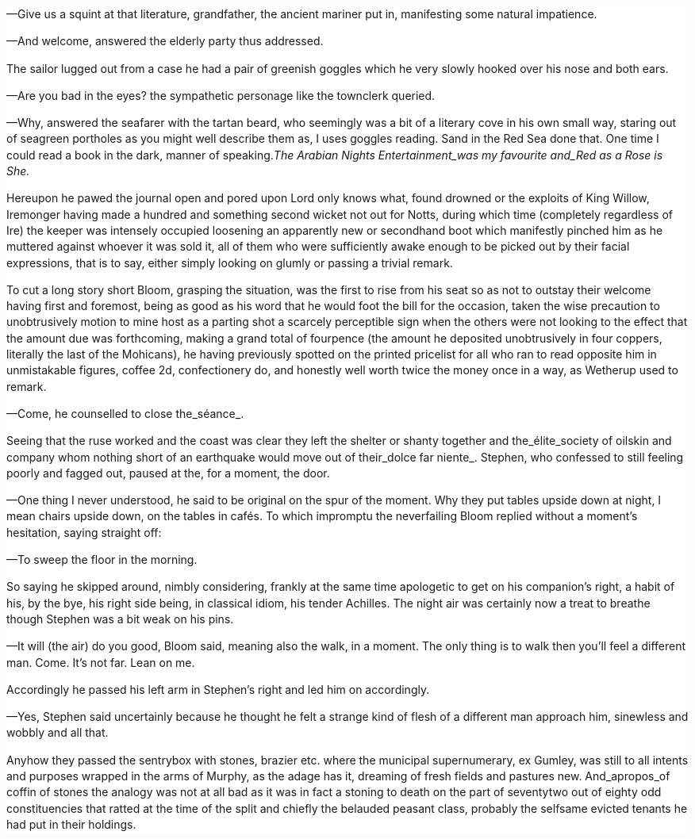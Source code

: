   —Give us a squint at that literature, grandfather, the ancient mariner put in, manifesting some natural impatience.
  
  —And welcome, answered the elderly party thus addressed.
  
  The sailor lugged out from a case he had a pair of greenish goggles which he very slowly hooked over his nose and both ears.
  
  —Are you bad in the eyes? the sympathetic personage like the townclerk queried.
  
  —Why, answered the seafarer with the tartan beard, who seemingly was a bit of a literary cove in his own small way, staring out of seagreen portholes as you might well describe them as, I uses goggles reading. Sand in the Red Sea done that. One time I could read a book in the dark, manner of speaking._The Arabian Nights Entertainment_was my favourite and_Red as a Rose is She._
  
  Hereupon he pawed the journal open and pored upon Lord only knows what, found drowned or the exploits of King Willow, Iremonger having made a hundred and something second wicket not out for Notts, during which time (completely regardless of Ire) the keeper was intensely occupied loosening an apparently new or secondhand boot which manifestly pinched him as he muttered against whoever it was sold it, all of them who were sufficiently awake enough to be picked out by their facial expressions, that is to say, either simply looking on glumly or passing a trivial remark.
  
  To cut a long story short Bloom, grasping the situation, was the first to rise from his seat so as not to outstay their welcome having first and foremost, being as good as his word that he would foot the bill for the occasion, taken the wise precaution to unobtrusively motion to mine host as a parting shot a scarcely perceptible sign when the others were not looking to the effect that the amount due was forthcoming, making a grand total of fourpence (the amount he deposited unobtrusively in four coppers, literally the last of the Mohicans), he having previously spotted on the printed pricelist for all who ran to read opposite him in unmistakable figures, coffee 2d, confectionery do, and honestly well worth twice the money once in a way, as Wetherup used to remark.
  
  —Come, he counselled to close the_séance_.
  
  Seeing that the ruse worked and the coast was clear they left the shelter or shanty together and the_élite_society of oilskin and company whom nothing short of an earthquake would move out of their_dolce far niente_. Stephen, who confessed to still feeling poorly and fagged out, paused at the, for a moment, the door.
  
  —One thing I never understood, he said to be original on the spur of the moment. Why they put tables upside down at night, I mean chairs upside down, on the tables in cafés. To which impromptu the neverfailing Bloom replied without a moment’s hesitation, saying straight off:
  
  —To sweep the floor in the morning.
  
  So saying he skipped around, nimbly considering, frankly at the same time apologetic to get on his companion’s right, a habit of his, by the bye, his right side being, in classical idiom, his tender Achilles. The night air was certainly now a treat to breathe though Stephen was a bit weak on his pins.
  
  —It will (the air) do you good, Bloom said, meaning also the walk, in a moment. The only thing is to walk then you’ll feel a different man. Come. It’s not far. Lean on me.
  
  Accordingly he passed his left arm in Stephen’s right and led him on accordingly.
  
  —Yes, Stephen said uncertainly because he thought he felt a strange kind of flesh of a different man approach him, sinewless and wobbly and all that.
  
  Anyhow they passed the sentrybox with stones, brazier etc. where the municipal supernumerary, ex Gumley, was still to all intents and purposes wrapped in the arms of Murphy, as the adage has it, dreaming of fresh fields and pastures new. And_apropos_of coffin of stones the analogy was not at all bad as it was in fact a stoning to death on the part of seventytwo out of eighty odd constituencies that ratted at the time of the split and chiefly the belauded peasant class, probably the selfsame evicted tenants he had put in their holdings.
  